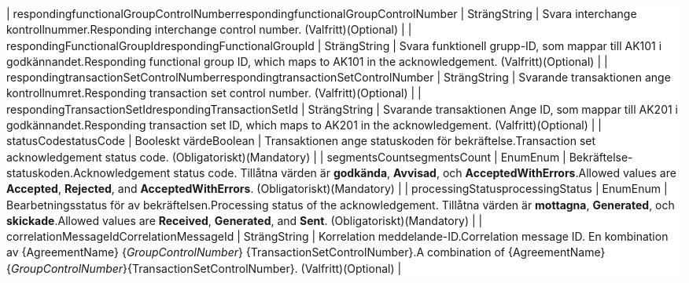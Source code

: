 | <span data-ttu-id="c6f4f-244">respondingfunctionalGroupControlNumber</span><span class="sxs-lookup"><span data-stu-id="c6f4f-244">respondingfunctionalGroupControlNumber</span></span> | <span data-ttu-id="c6f4f-245">Sträng</span><span class="sxs-lookup"><span data-stu-id="c6f4f-245">String</span></span> | <span data-ttu-id="c6f4f-246">Svara interchange kontrollnummer.</span><span class="sxs-lookup"><span data-stu-id="c6f4f-246">Responding interchange control number.</span></span> <span data-ttu-id="c6f4f-247">(Valfritt)</span><span class="sxs-lookup"><span data-stu-id="c6f4f-247">(Optional)</span></span> |
| <span data-ttu-id="c6f4f-248">respondingFunctionalGroupId</span><span class="sxs-lookup"><span data-stu-id="c6f4f-248">respondingFunctionalGroupId</span></span> | <span data-ttu-id="c6f4f-249">Sträng</span><span class="sxs-lookup"><span data-stu-id="c6f4f-249">String</span></span> | <span data-ttu-id="c6f4f-250">Svara funktionell grupp-ID, som mappar till AK101 i godkännandet.</span><span class="sxs-lookup"><span data-stu-id="c6f4f-250">Responding functional group ID, which maps to AK101 in the acknowledgement.</span></span> <span data-ttu-id="c6f4f-251">(Valfritt)</span><span class="sxs-lookup"><span data-stu-id="c6f4f-251">(Optional)</span></span> |
| <span data-ttu-id="c6f4f-252">respondingtransactionSetControlNumber</span><span class="sxs-lookup"><span data-stu-id="c6f4f-252">respondingtransactionSetControlNumber</span></span> | <span data-ttu-id="c6f4f-253">Sträng</span><span class="sxs-lookup"><span data-stu-id="c6f4f-253">String</span></span> | <span data-ttu-id="c6f4f-254">Svarande transaktionen ange kontrollnumret.</span><span class="sxs-lookup"><span data-stu-id="c6f4f-254">Responding transaction set control number.</span></span> <span data-ttu-id="c6f4f-255">(Valfritt)</span><span class="sxs-lookup"><span data-stu-id="c6f4f-255">(Optional)</span></span> |
| <span data-ttu-id="c6f4f-256">respondingTransactionSetId</span><span class="sxs-lookup"><span data-stu-id="c6f4f-256">respondingTransactionSetId</span></span> | <span data-ttu-id="c6f4f-257">Sträng</span><span class="sxs-lookup"><span data-stu-id="c6f4f-257">String</span></span> | <span data-ttu-id="c6f4f-258">Svarande transaktionen Ange ID, som mappar till AK201 i godkännandet.</span><span class="sxs-lookup"><span data-stu-id="c6f4f-258">Responding transaction set ID, which maps to AK201 in the acknowledgement.</span></span> <span data-ttu-id="c6f4f-259">(Valfritt)</span><span class="sxs-lookup"><span data-stu-id="c6f4f-259">(Optional)</span></span> |
| <span data-ttu-id="c6f4f-260">statusCode</span><span class="sxs-lookup"><span data-stu-id="c6f4f-260">statusCode</span></span> | <span data-ttu-id="c6f4f-261">Booleskt värde</span><span class="sxs-lookup"><span data-stu-id="c6f4f-261">Boolean</span></span> | <span data-ttu-id="c6f4f-262">Transaktionen ange statuskoden för bekräftelse.</span><span class="sxs-lookup"><span data-stu-id="c6f4f-262">Transaction set acknowledgement status code.</span></span> <span data-ttu-id="c6f4f-263">(Obligatoriskt)</span><span class="sxs-lookup"><span data-stu-id="c6f4f-263">(Mandatory)</span></span> |
| <span data-ttu-id="c6f4f-264">segmentsCount</span><span class="sxs-lookup"><span data-stu-id="c6f4f-264">segmentsCount</span></span> | <span data-ttu-id="c6f4f-265">Enum</span><span class="sxs-lookup"><span data-stu-id="c6f4f-265">Enum</span></span> | <span data-ttu-id="c6f4f-266">Bekräftelse-statuskoden.</span><span class="sxs-lookup"><span data-stu-id="c6f4f-266">Acknowledgement status code.</span></span> <span data-ttu-id="c6f4f-267">Tillåtna värden är **godkända**, **Avvisad**, och **AcceptedWithErrors**.</span><span class="sxs-lookup"><span data-stu-id="c6f4f-267">Allowed values are **Accepted**, **Rejected**, and **AcceptedWithErrors**.</span></span> <span data-ttu-id="c6f4f-268">(Obligatoriskt)</span><span class="sxs-lookup"><span data-stu-id="c6f4f-268">(Mandatory)</span></span> |
| <span data-ttu-id="c6f4f-269">processingStatus</span><span class="sxs-lookup"><span data-stu-id="c6f4f-269">processingStatus</span></span> | <span data-ttu-id="c6f4f-270">Enum</span><span class="sxs-lookup"><span data-stu-id="c6f4f-270">Enum</span></span> | <span data-ttu-id="c6f4f-271">Bearbetningsstatus för av bekräftelsen.</span><span class="sxs-lookup"><span data-stu-id="c6f4f-271">Processing status of the acknowledgement.</span></span> <span data-ttu-id="c6f4f-272">Tillåtna värden är **mottagna**, **Generated**, och **skickade**.</span><span class="sxs-lookup"><span data-stu-id="c6f4f-272">Allowed values are **Received**, **Generated**, and **Sent**.</span></span> <span data-ttu-id="c6f4f-273">(Obligatoriskt)</span><span class="sxs-lookup"><span data-stu-id="c6f4f-273">(Mandatory)</span></span> |
| <span data-ttu-id="c6f4f-274">correlationMessageId</span><span class="sxs-lookup"><span data-stu-id="c6f4f-274">CorrelationMessageId</span></span> | <span data-ttu-id="c6f4f-275">Sträng</span><span class="sxs-lookup"><span data-stu-id="c6f4f-275">String</span></span> | <span data-ttu-id="c6f4f-276">Korrelation meddelande-ID.</span><span class="sxs-lookup"><span data-stu-id="c6f4f-276">Correlation message ID.</span></span> <span data-ttu-id="c6f4f-277">En kombination av {AgreementName} {*GroupControlNumber*} {TransactionSetControlNumber}.</span><span class="sxs-lookup"><span data-stu-id="c6f4f-277">A combination of {AgreementName}{*GroupControlNumber*}{TransactionSetControlNumber}.</span></span> <span data-ttu-id="c6f4f-278">(Valfritt)</span><span class="sxs-lookup"><span data-stu-id="c6f4f-278">(Optional)</span></span> |